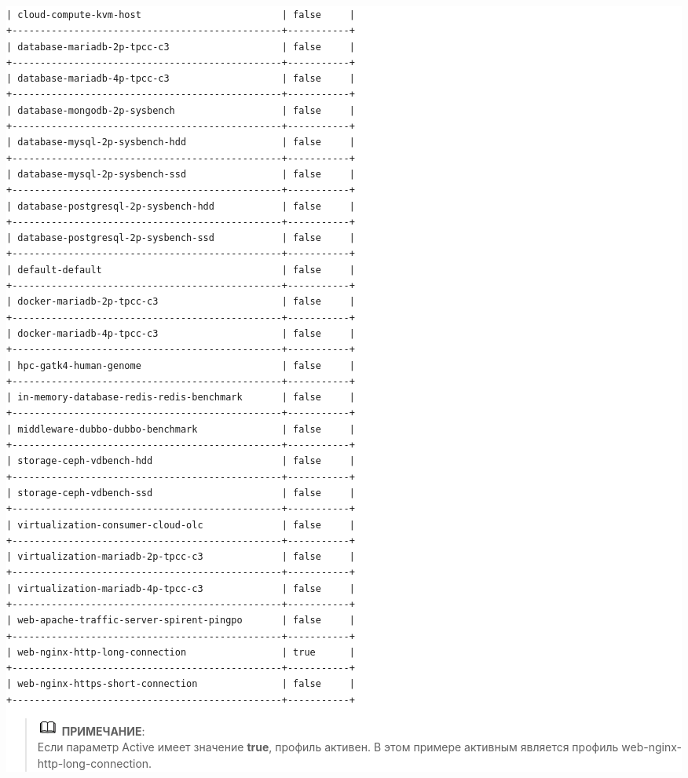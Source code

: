 ```
| cloud-compute-kvm-host                         | false     |
+------------------------------------------------+-----------+
| database-mariadb-2p-tpcc-c3                    | false     |
+------------------------------------------------+-----------+
| database-mariadb-4p-tpcc-c3                    | false     |
+------------------------------------------------+-----------+
| database-mongodb-2p-sysbench                   | false     |
+------------------------------------------------+-----------+
| database-mysql-2p-sysbench-hdd                 | false     |
+------------------------------------------------+-----------+
| database-mysql-2p-sysbench-ssd                 | false     |
+------------------------------------------------+-----------+
| database-postgresql-2p-sysbench-hdd            | false     |
+------------------------------------------------+-----------+
| database-postgresql-2p-sysbench-ssd            | false     |
+------------------------------------------------+-----------+
| default-default                                | false     |
+------------------------------------------------+-----------+
| docker-mariadb-2p-tpcc-c3                      | false     |
+------------------------------------------------+-----------+
| docker-mariadb-4p-tpcc-c3                      | false     |
+------------------------------------------------+-----------+
| hpc-gatk4-human-genome                         | false     |
+------------------------------------------------+-----------+
| in-memory-database-redis-redis-benchmark       | false     |
+------------------------------------------------+-----------+
| middleware-dubbo-dubbo-benchmark               | false     |
+------------------------------------------------+-----------+
| storage-ceph-vdbench-hdd                       | false     |
+------------------------------------------------+-----------+
| storage-ceph-vdbench-ssd                       | false     |
+------------------------------------------------+-----------+
| virtualization-consumer-cloud-olc              | false     |
+------------------------------------------------+-----------+
| virtualization-mariadb-2p-tpcc-c3              | false     |
+------------------------------------------------+-----------+
| virtualization-mariadb-4p-tpcc-c3              | false     |
+------------------------------------------------+-----------+
| web-apache-traffic-server-spirent-pingpo       | false     |
+------------------------------------------------+-----------+
| web-nginx-http-long-connection                 | true      |
+------------------------------------------------+-----------+
| web-nginx-https-short-connection               | false     |
+------------------------------------------------+-----------+

```

> ![](public_sys-resources/icon-note.gif) **ПРИМЕЧАНИЕ**:  
Если параметр Active имеет значение **true**, профиль активен. В этом примере активным является профиль web-nginx-http-long-connection.
